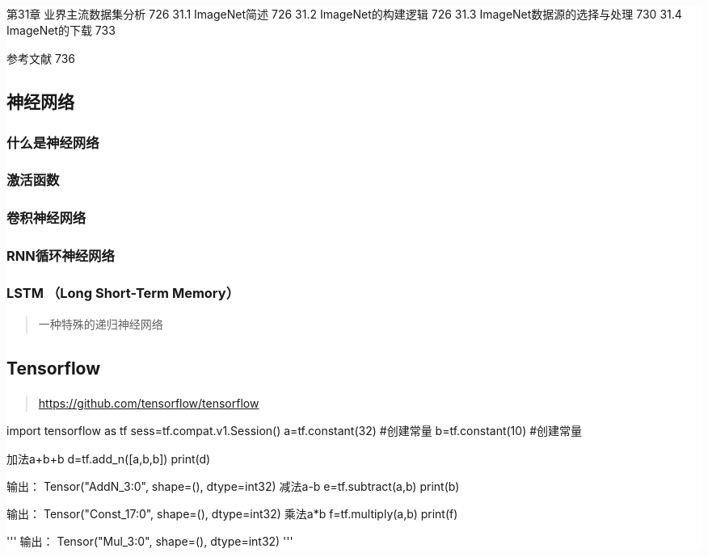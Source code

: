 第31章 业界主流数据集分析    726
31.1 ImageNet简述       726
31.2 ImageNet的构建逻辑    726
31.3 ImageNet数据源的选择与处理    730
31.4 ImageNet的下载    733

参考文献       736


## 神经网络

### 什么是神经网络

### 激活函数

### 卷积神经网络

### RNN循环神经网络

### LSTM （Long Short-Term Memory）

> 一种特殊的递归神经网络

## Tensorflow

> https://github.com/tensorflow/tensorflow

>
import tensorflow as tf
sess=tf.compat.v1.Session()
a=tf.constant(32) #创建常量
b=tf.constant(10) #创建常量

加法a+b+b
d=tf.add_n([a,b,b])
print(d)

输出：
Tensor("AddN_3:0", shape=(), dtype=int32)
减法a-b
e=tf.subtract(a,b)
print(b)

输出：
Tensor("Const_17:0", shape=(), dtype=int32)
乘法a*b
f=tf.multiply(a,b)
print(f)

'''
输出：
Tensor("Mul_3:0", shape=(), dtype=int32)
'''
